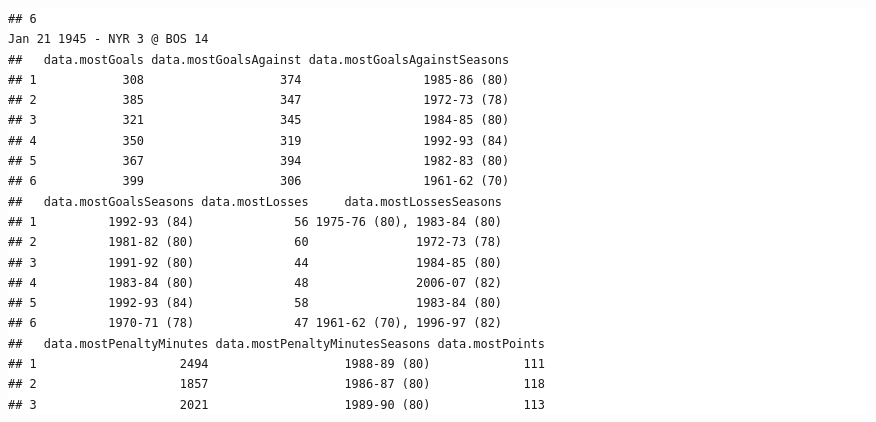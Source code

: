     ## 6                                                                                                                                                                                                                                        Jan 21 1945 - NYR 3 @ BOS 14
    ##   data.mostGoals data.mostGoalsAgainst data.mostGoalsAgainstSeasons
    ## 1            308                   374                 1985-86 (80)
    ## 2            385                   347                 1972-73 (78)
    ## 3            321                   345                 1984-85 (80)
    ## 4            350                   319                 1992-93 (84)
    ## 5            367                   394                 1982-83 (80)
    ## 6            399                   306                 1961-62 (70)
    ##   data.mostGoalsSeasons data.mostLosses     data.mostLossesSeasons
    ## 1          1992-93 (84)              56 1975-76 (80), 1983-84 (80)
    ## 2          1981-82 (80)              60               1972-73 (78)
    ## 3          1991-92 (80)              44               1984-85 (80)
    ## 4          1983-84 (80)              48               2006-07 (82)
    ## 5          1992-93 (84)              58               1983-84 (80)
    ## 6          1970-71 (78)              47 1961-62 (70), 1996-97 (82)
    ##   data.mostPenaltyMinutes data.mostPenaltyMinutesSeasons data.mostPoints
    ## 1                    2494                   1988-89 (80)             111
    ## 2                    1857                   1986-87 (80)             118
    ## 3                    2021                   1989-90 (80)             113